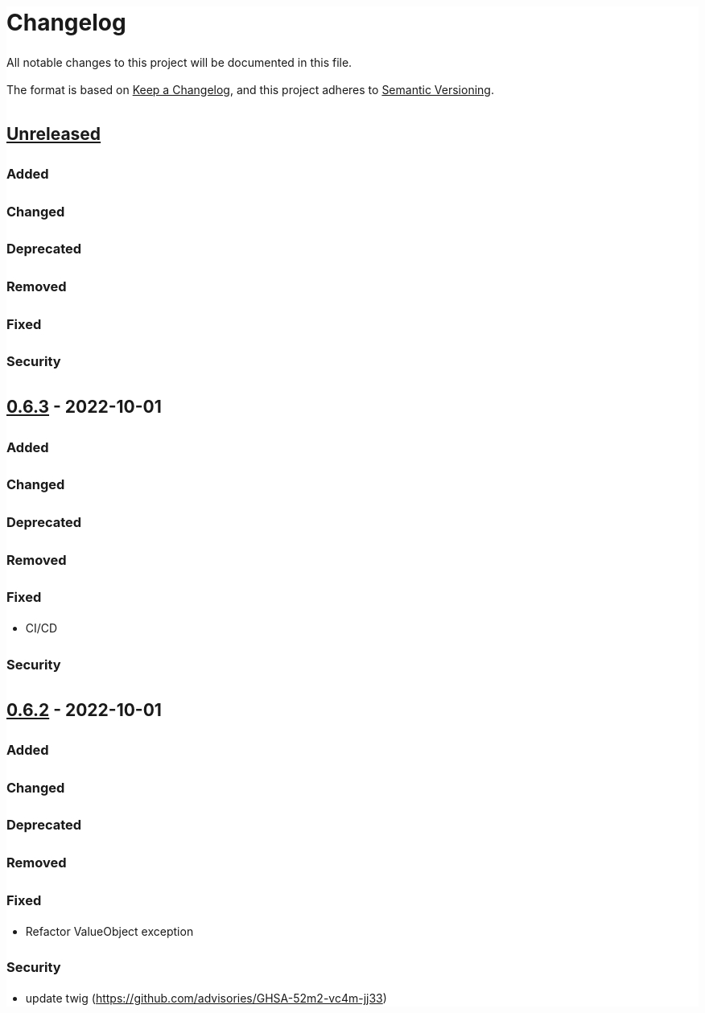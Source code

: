 # Changelog
All notable changes to this project will be documented in this file.

The format is based on [Keep a Changelog](https://keepachangelog.com/en/1.0.0/),
and this project adheres to [Semantic Versioning](https://semver.org/spec/v2.0.0.html).

## [Unreleased]
### Added
### Changed
### Deprecated
### Removed
### Fixed
### Security



## [0.6.3] - 2022-10-01
### Added
### Changed
### Deprecated
### Removed
### Fixed
- CI/CD
### Security



## [0.6.2] - 2022-10-01
### Added
### Changed
### Deprecated
### Removed
### Fixed
- Refactor ValueObject exception
### Security
- update twig (https://github.com/advisories/GHSA-52m2-vc4m-jj33)



[Unreleased]: https://github.com/masfernandez/symfony-ddd-hexarch-cqrs/compare/master...develop
[0.6.3]: https://github.com/masfernandez/symfony-ddd-hexarch-cqrs/compare/v0.6.3...v0.6.2
[0.6.2]: https://github.com/masfernandez/symfony-ddd-hexarch-cqrs/compare/v0.6.2...v0.6.1
[0.6.1]: https://github.com/masfernandez/symfony-ddd-hexarch-cqrs/compare/v0.6.1...v0.6.0
[0.6.0]: https://github.com/masfernandez/symfony-ddd-hexarch-cqrs/compare/v0.6.0...v0.5.2
[0.5.2]: https://github.com/masfernandez/symfony-ddd-hexarch-cqrs/compare/v0.5.2...v0.5.1
[0.5.1]: https://github.com/masfernandez/symfony-ddd-hexarch-cqrs/compare/v0.5.1...v0.5.0
[0.5.0]: https://github.com/masfernandez/symfony-ddd-hexarch-cqrs/compare/v0.5.0...v0.4.1
[0.4.1]: https://github.com/masfernandez/symfony-ddd-hexarch-cqrs/compare/v0.4.1...v0.4.0
[0.4.0]: https://github.com/masfernandez/symfony-ddd-hexarch-cqrs/compare/v0.4.0...v0.3.12
[0.3.12]: https://github.com/masfernandez/symfony-ddd-hexarch-cqrs/compare/v0.3.11...v0.3.12
[0.3.11]: https://github.com/masfernandez/symfony-ddd-hexarch-cqrs/compare/v0.3.10...v0.3.11
[0.3.10]: https://github.com/masfernandez/symfony-ddd-hexarch-cqrs/compare/v0.3.9...v0.3.10
[0.3.9]: https://github.com/masfernandez/symfony-ddd-hexarch-cqrs/compare/v0.3.8...v0.3.9
[0.3.8]: https://github.com/masfernandez/symfony-ddd-hexarch-cqrs/compare/v0.3.7...v0.3.8
[0.3.7]: https://github.com/masfernandez/symfony-ddd-hexarch-cqrs/compare/v0.3.6...v0.3.7
[0.3.6]: https://github.com/masfernandez/symfony-ddd-hexarch-cqrs/compare/v0.3.5...v0.3.6
[0.3.5]: https://github.com/masfernandez/symfony-ddd-hexarch-cqrs/compare/v0.3.4...v0.3.5
[0.3.4]: https://github.com/masfernandez/symfony-ddd-hexarch-cqrs/compare/v0.3.3...v0.3.4
[0.3.3]: https://github.com/masfernandez/symfony-ddd-hexarch-cqrs/compare/v0.3.2...v0.3.3
[0.3.2]: https://github.com/masfernandez/symfony-ddd-hexarch-cqrs/compare/v0.3.1...v0.3.2
[0.3.1]: https://github.com/masfernandez/symfony-ddd-hexarch-cqrs/compare/v0.3.0...v0.3.1
[0.3.0]: https://github.com/masfernandez/symfony-ddd-hexarch-cqrs/compare/v0.2.3...v0.3.0
[0.2.3]: https://github.com/masfernandez/symfony-ddd-hexarch-cqrs/compare/v0.2.2...v0.2.3
[0.2.2]: https://github.com/masfernandez/symfony-ddd-hexarch-cqrs/compare/v0.2.1...v0.2.2
[0.2.1]: https://github.com/masfernandez/symfony-ddd-hexarch-cqrs/compare/v0.2.0...v0.2.1
[0.2.0]: https://github.com/masfernandez/symfony-ddd-hexarch-cqrs/compare/v0.1.0...v0.2.0
[0.1.0]: https://github.com/masfernandez/symfony-ddd-hexarch-cqrs/compare/v0.0.2...v0.1.0
[0.0.2]: https://github.com/masfernandez/symfony-ddd-hexarch-cqrs/compare/v0.0.1...v0.0.2
[0.0.1]: https://github.com/masfernandez/symfony-ddd-hexarch-cqrs/releases/tag/v0.0.1